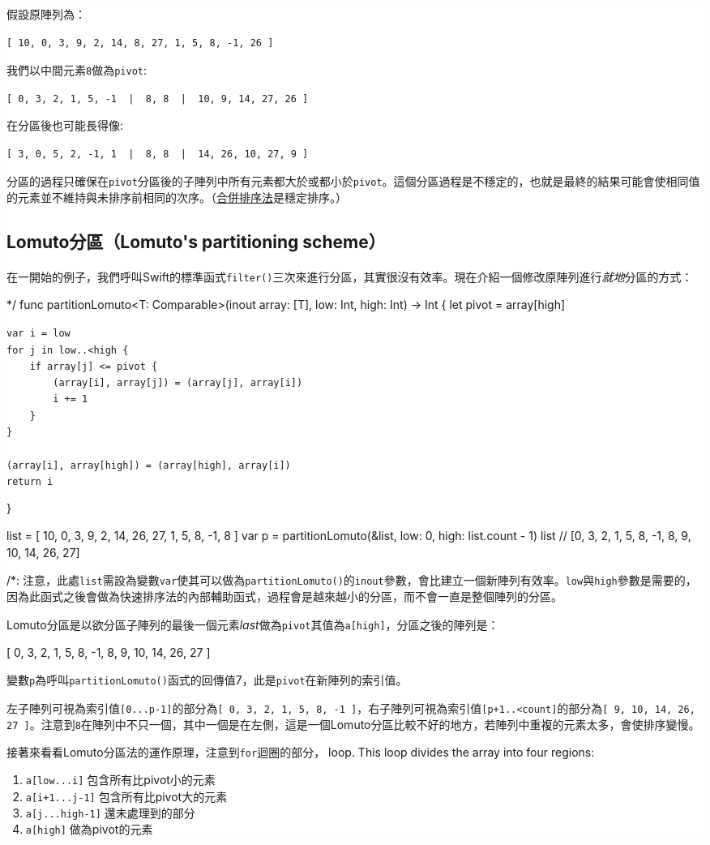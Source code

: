 假設原陣列為：

	[ 10, 0, 3, 9, 2, 14, 8, 27, 1, 5, 8, -1, 26 ]

我們以中間元素`8`做為`pivot`:

	[ 0, 3, 2, 1, 5, -1  |  8, 8  |  10, 9, 14, 27, 26 ]

在分區後也可能長得像:

	[ 3, 0, 5, 2, -1, 1  |  8, 8  |  14, 26, 10, 27, 9 ]

分區的過程只確保在`pivot`分區後的子陣列中所有元素都大於或都小於`pivot`。這個分區過程是不穩定的，也就是最終的結果可能會使相同值的元素並不維持與未排序前相同的次序。（[合併排序法](merge_sort.md)是穩定排序。）

## Lomuto分區（Lomuto's partitioning scheme）

在一開始的例子，我們呼叫Swift的標準函式`filter()`三次來進行分區，其實很沒有效率。現在介紹一個修改原陣列進行*就地*分區的方式：

*/
func partitionLomuto<T: Comparable>(inout array: [T], low: Int, high: Int) -> Int {
	let pivot = array[high]
	
	var i = low
	for j in low..<high {
		if array[j] <= pivot {
			(array[i], array[j]) = (array[j], array[i])
			i += 1
		}
	}
	
	(array[i], array[high]) = (array[high], array[i])
	return i
}


list = [ 10, 0, 3, 9, 2, 14, 26, 27, 1, 5, 8, -1, 8 ]
var p = partitionLomuto(&list, low: 0, high: list.count - 1)
list  // [0, 3, 2, 1, 5, 8, -1, 8, 9, 10, 14, 26, 27]


/*:
注意，此處`list`需設為變數`var`使其可以做為`partitionLomuto()`的`inout`參數，會比建立一個新陣列有效率。`low`與`high`參數是需要的，因為此函式之後會做為快速排序法的內部輔助函式，過程會是越來越小的分區，而不會一直是整個陣列的分區。

Lomuto分區是以欲分區子陣列的最後一個元素*last*做為`pivot`其值為`a[high]`，分區之後的陣列是：

[ 0, 3, 2, 1, 5, 8, -1, 8, 9, 10, 14, 26, 27 ]

變數`p`為呼叫`partitionLomuto()`函式的回傳值7，此是`pivot`在新陣列的索引值。

左子陣列可視為索引值`[0...p-1]`的部分為`[ 0, 3, 2, 1, 5, 8, -1 ]`，右子陣列可視為索引值`[p+1..<count]`的部分為`[ 9, 10, 14, 26, 27 ]`。注意到`8`在陣列中不只一個，其中一個是在左側，這是一個Lomuto分區比較不好的地方，若陣列中重複的元素太多，會使排序變慢。

接著來看看Lomuto分區法的運作原理，注意到`for`迴圈的部分， loop. This loop divides the array into four regions:

1. `a[low...i]` 包含所有比pivot小的元素
2. `a[i+1...j-1]` 包含所有比pivot大的元素
3. `a[j...high-1]` 還未處理到的部分
4. `a[high]` 做為pivot的元素
